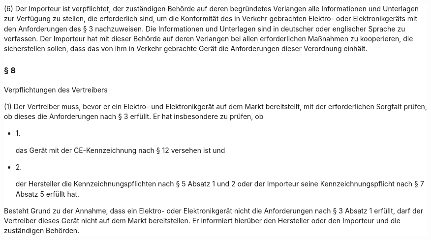 </div>

<div class="jurAbsatz">

(6) Der Importeur ist verpflichtet, der zuständigen Behörde auf deren
begründetes Verlangen alle Informationen und Unterlagen zur Verfügung zu
stellen, die erforderlich sind, um die Konformität des in Verkehr
gebrachten Elektro- oder Elektronikgeräts mit den Anforderungen des § 3
nachzuweisen. Die Informationen und Unterlagen sind in deutscher oder
englischer Sprache zu verfassen. Der Importeur hat mit dieser Behörde
auf deren Verlangen bei allen erforderlichen Maßnahmen zu kooperieren,
die sicherstellen sollen, dass das von ihm in Verkehr gebrachte Gerät
die Anforderungen dieser Verordnung einhält.

</div>

</div>

</div>

</div>

<span id="BJNR111100013BJNE000901377.html"></span>

### § 8  
Verpflichtungen des Vertreibers

<div>

<div class="jnhtml">

<div>

<div class="jurAbsatz">

(1) Der Vertreiber muss, bevor er ein Elektro- und Elektronikgerät auf
dem Markt bereitstellt, mit der erforderlichen Sorgfalt prüfen, ob
dieses die Anforderungen nach § 3 erfüllt. Er hat insbesondere zu
prüfen, ob

  - 1\.
    
    <div>
    
    das Gerät mit der CE-Kennzeichnung nach § 12 versehen ist und
    
    </div>

  - 2\.
    
    <div>
    
    der Hersteller die Kennzeichnungspflichten nach § 5 Absatz 1 und 2
    oder der Importeur seine Kennzeichnungspflicht nach § 7 Absatz 5
    erfüllt hat.
    
    </div>

Besteht Grund zu der Annahme, dass ein Elektro- oder Elektronikgerät
nicht die Anforderungen nach § 3 Absatz 1 erfüllt, darf der Vertreiber
dieses Gerät nicht auf dem Markt bereitstellen. Er informiert hierüber
den Hersteller oder den Importeur und die zuständigen Behörden.
